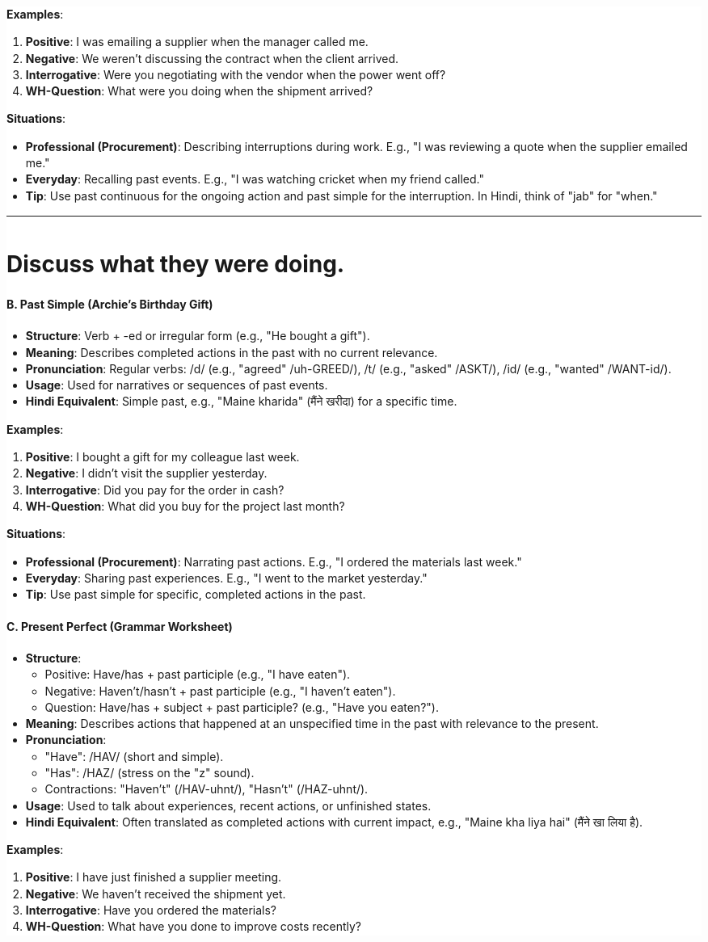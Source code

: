 **Examples**:
1. **Positive**: I was emailing a supplier when the manager called me.
2. **Negative**: We weren’t discussing the contract when the client arrived.
3. **Interrogative**: Were you negotiating with the vendor when the power went off?
4. **WH-Question**: What were you doing when the shipment arrived?

**Situations**:
- **Professional (Procurement)**: Describing interruptions during work. E.g., "I was reviewing a quote when the supplier emailed me."
- **Everyday**: Recalling past events. E.g., "I was watching cricket when my friend called."
- **Tip**: Use past continuous for the ongoing action and past simple for the interruption. In Hindi, think of "jab" for "when."

---
# Discuss what they were doing.
#### B. Past Simple (Archie’s Birthday Gift)
- **Structure**: Verb + -ed or irregular form (e.g., "He bought a gift").
- **Meaning**: Describes completed actions in the past with no current relevance.
- **Pronunciation**: Regular verbs: /d/ (e.g., "agreed" /uh-GREED/), /t/ (e.g., "asked" /ASKT/), /id/ (e.g., "wanted" /WANT-id/).
- **Usage**: Used for narratives or sequences of past events.
- **Hindi Equivalent**: Simple past, e.g., "Maine kharida" (मैंने खरीदा) for a specific time.

**Examples**:
1. **Positive**: I bought a gift for my colleague last week.
2. **Negative**: I didn’t visit the supplier yesterday.
3. **Interrogative**: Did you pay for the order in cash?
4. **WH-Question**: What did you buy for the project last month?

**Situations**:
- **Professional (Procurement)**: Narrating past actions. E.g., "I ordered the materials last week."
- **Everyday**: Sharing past experiences. E.g., "I went to the market yesterday."
- **Tip**: Use past simple for specific, completed actions in the past.

#### C. Present Perfect (Grammar Worksheet)
- **Structure**: 
  - Positive: Have/has + past participle (e.g., "I have eaten").
  - Negative: Haven’t/hasn’t + past participle (e.g., "I haven’t eaten").
  - Question: Have/has + subject + past participle? (e.g., "Have you eaten?").
- **Meaning**: Describes actions that happened at an unspecified time in the past with relevance to the present.
- **Pronunciation**:
  - "Have": /HAV/ (short and simple).
  - "Has": /HAZ/ (stress on the "z" sound).
  - Contractions: "Haven’t" (/HAV-uhnt/), "Hasn’t" (/HAZ-uhnt/).
- **Usage**: Used to talk about experiences, recent actions, or unfinished states.
- **Hindi Equivalent**: Often translated as completed actions with current impact, e.g., "Maine kha liya hai" (मैंने खा लिया है).

**Examples**:
1. **Positive**: I have just finished a supplier meeting.
2. **Negative**: We haven’t received the shipment yet.
3. **Interrogative**: Have you ordered the materials?
4. **WH-Question**: What have you done to improve costs recently?
